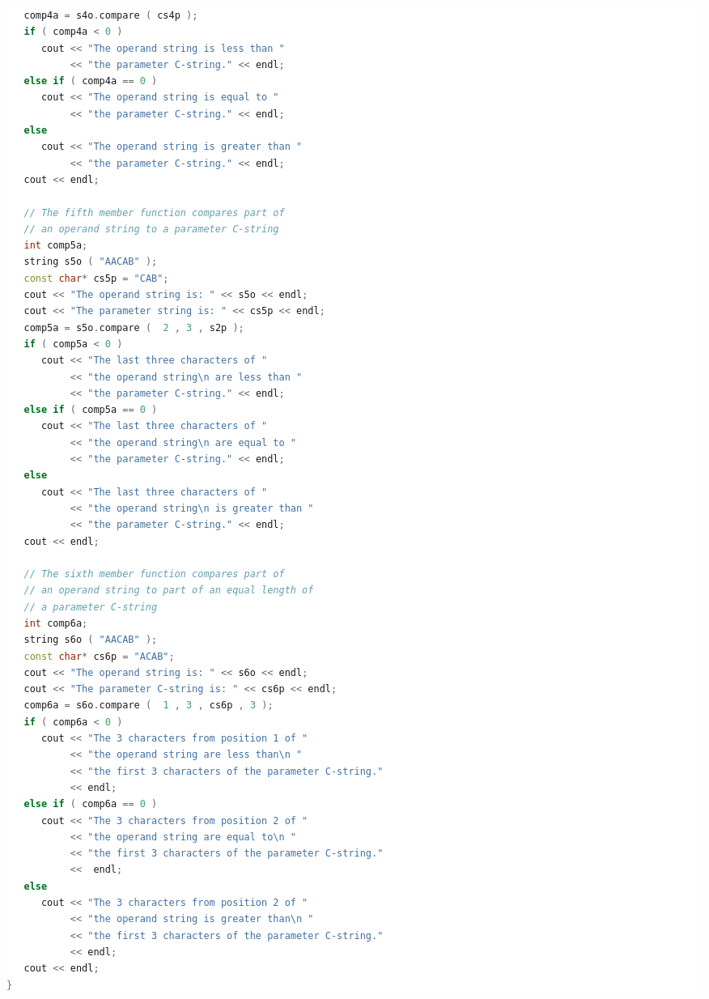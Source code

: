 ```cpp
   comp4a = s4o.compare ( cs4p );
   if ( comp4a < 0 )
      cout << "The operand string is less than "
           << "the parameter C-string." << endl;
   else if ( comp4a == 0 )
      cout << "The operand string is equal to "
           << "the parameter C-string." << endl;
   else
      cout << "The operand string is greater than "
           << "the parameter C-string." << endl;
   cout << endl;

   // The fifth member function compares part of
   // an operand string to a parameter C-string
   int comp5a;
   string s5o ( "AACAB" );
   const char* cs5p = "CAB";
   cout << "The operand string is: " << s5o << endl;
   cout << "The parameter string is: " << cs5p << endl;
   comp5a = s5o.compare (  2 , 3 , s2p );
   if ( comp5a < 0 )
      cout << "The last three characters of "
           << "the operand string\n are less than "
           << "the parameter C-string." << endl;
   else if ( comp5a == 0 )
      cout << "The last three characters of "
           << "the operand string\n are equal to "
           << "the parameter C-string." << endl;
   else
      cout << "The last three characters of "
           << "the operand string\n is greater than "
           << "the parameter C-string." << endl;
   cout << endl;

   // The sixth member function compares part of
   // an operand string to part of an equal length of
   // a parameter C-string
   int comp6a;
   string s6o ( "AACAB" );
   const char* cs6p = "ACAB";
   cout << "The operand string is: " << s6o << endl;
   cout << "The parameter C-string is: " << cs6p << endl;
   comp6a = s6o.compare (  1 , 3 , cs6p , 3 );
   if ( comp6a < 0 )
      cout << "The 3 characters from position 1 of "
           << "the operand string are less than\n "
           << "the first 3 characters of the parameter C-string."
           << endl;
   else if ( comp6a == 0 )
      cout << "The 3 characters from position 2 of "
           << "the operand string are equal to\n "
           << "the first 3 characters of the parameter C-string."
           <<  endl;
   else
      cout << "The 3 characters from position 2 of "
           << "the operand string is greater than\n "
           << "the first 3 characters of the parameter C-string."
           << endl;
   cout << endl;
}
```
